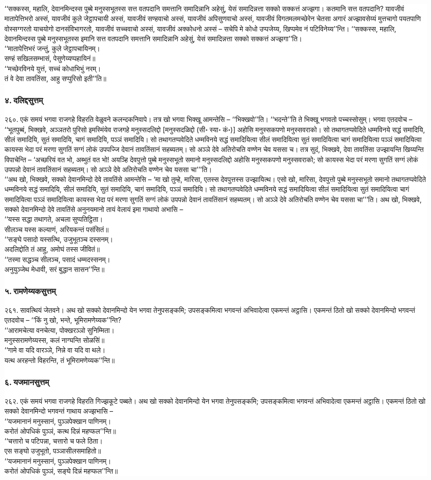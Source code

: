 ‘‘सक्कस्स, महालि, देवानमिन्दस्स पुब्बे मनुस्सभूतस्स सत्त वतपदानि समत्तानि समादिन्नानि अहेसुं, येसं समादिन्नत्ता सक्को सक्कत्तं अज्झगा। कतमानि सत्त वतपदानि? यावजीवं मातापेत्तिभरो अस्सं, यावजीवं कुले जेट्ठापचायी अस्सं, यावजीवं सण्हवाचो अस्सं, यावजीवं अपिसुणवाचो अस्सं, यावजीवं विगतमलमच्छेरेन चेतसा अगारं अज्झावसेय्यं मुत्तचागो पयतपाणि वोस्सग्गरतो याचयोगो दानसंविभागरतो, यावजीवं सच्चवाचो अस्सं, यावजीवं अक्कोधनो अस्सं – सचेपि मे कोधो उप्पजेय्य, खिप्पमेव नं पटिविनेय्य’’न्ति। ‘‘सक्कस्स, महालि, देवानमिन्दस्स पुब्बे मनुस्सभूतस्स इमानि सत्त वतपदानि समत्तानि समादिन्नानि अहेसुं, येसं समादिन्नत्ता सक्को सक्कत्तं अज्झगा’’ति।  
‘‘मातापेत्तिभरं जन्तुं, कुले जेट्ठापचायिनम्।  
सण्हं सखिलसम्भासं, पेसुणेय्यप्पहायिनं॥  
‘‘मच्छेरविनये युत्तं, सच्चं कोधाभिभुं नरम्।  
तं वे देवा तावतिंसा, आहु सप्पुरिसो इती’’ति॥  


### ४. दलिद्दसुत्तम्

२६०. एकं समयं भगवा राजगहे विहरति वेळुवने कलन्दकनिवापे। तत्र खो भगवा भिक्खू आमन्तेसि – ‘‘भिक्खवो’’ति। ‘‘भदन्ते’’ति ते भिक्खू भगवतो पच्चस्सोसुम्। भगवा एतदवोच –  
‘‘भूतपुब्बं, भिक्खवे, अञ्ञतरो पुरिसो इमस्मिंयेव राजगहे मनुस्सदलिद्दो [मनुस्सदळिद्दो (सी॰ स्या॰ कं॰)] अहोसि मनुस्सकपणो मनुस्सवराको। सो तथागतप्पवेदिते धम्मविनये सद्धं समादियि, सीलं समादियि, सुतं समादियि, चागं समादियि, पञ्ञं समादियि। सो तथागतप्पवेदिते धम्मविनये सद्धं समादियित्वा सीलं समादियित्वा सुतं समादियित्वा चागं समादियित्वा पञ्ञं समादियित्वा कायस्स भेदा परं मरणा सुगतिं सग्गं लोकं उपपज्जि देवानं तावतिंसानं सहब्यतम्। सो अञ्ञे देवे अतिरोचति वण्णेन चेव यससा च। तत्र सुदं, भिक्खवे, देवा तावतिंसा उज्झायन्ति खिय्यन्ति विपाचेन्ति – ‘अच्छरियं वत भो, अब्भुतं वत भो! अयञ्हि देवपुत्तो पुब्बे मनुस्सभूतो समानो मनुस्सदलिद्दो अहोसि मनुस्सकपणो मनुस्सवराको; सो कायस्स भेदा परं मरणा सुगतिं सग्गं लोकं उपपन्नो देवानं तावतिंसानं सहब्यतम्। सो अञ्ञे देवे अतिरोचति वण्णेन चेव यससा चा’’’ति।  
‘‘अथ खो, भिक्खवे, सक्को देवानमिन्दो देवे तावतिंसे आमन्तेसि – ‘मा खो तुम्हे, मारिसा, एतस्स देवपुत्तस्स उज्झायित्थ। एसो खो, मारिसा, देवपुत्तो पुब्बे मनुस्सभूतो समानो तथागतप्पवेदिते धम्मविनये सद्धं समादियि, सीलं समादियि, सुतं समादियि, चागं समादियि, पञ्ञं समादियि। सो तथागतप्पवेदिते धम्मविनये सद्धं समादियित्वा सीलं समादियित्वा सुतं समादियित्वा चागं समादियित्वा पञ्ञं समादियित्वा कायस्स भेदा परं मरणा सुगतिं सग्गं लोकं उपपन्नो देवानं तावतिंसानं सहब्यतम्। सो अञ्ञे देवे अतिरोचति वण्णेन चेव यससा चा’’’ति। अथ खो, भिक्खवे, सक्को देवानमिन्दो देवे तावतिंसे अनुनयमानो तायं वेलायं इमा गाथायो अभासि –  
‘‘यस्स सद्धा तथागते, अचला सुप्पतिट्ठिता।  
सीलञ्च यस्स कल्याणं, अरियकन्तं पसंसितं॥  
‘‘सङ्घे पसादो यस्सत्थि, उजुभूतञ्च दस्सनम्।  
अदलिद्दोति तं आहु, अमोघं तस्स जीवितं॥  
‘‘तस्मा सद्धञ्च सीलञ्च, पसादं धम्मदस्सनम्।  
अनुयुञ्जेथ मेधावी, सरं बुद्धान सासन’’न्ति॥  


### ५. रामणेय्यकसुत्तम्

२६१. सावत्थियं जेतवने। अथ खो सक्को देवानमिन्दो येन भगवा तेनुपसङ्कमि; उपसङ्कमित्वा भगवन्तं अभिवादेत्वा एकमन्तं अट्ठासि। एकमन्तं ठितो खो सक्को देवानमिन्दो भगवन्तं एतदवोच – ‘‘किं नु खो, भन्ते, भूमिरामणेय्यक’’न्ति?  
‘‘आरामचेत्या वनचेत्या, पोक्खरञ्ञो सुनिम्मिता।  
मनुस्सरामणेय्यस्स, कलं नाग्घन्ति सोळसिं॥  
‘‘गामे वा यदि वारञ्ञे, निन्ने वा यदि वा थले।  
यत्थ अरहन्तो विहरन्ति, तं भूमिरामणेय्यक’’न्ति॥  


### ६. यजमानसुत्तम्

२६२. एकं समयं भगवा राजगहे विहरति गिज्झकूटे पब्बते। अथ खो सक्को देवानमिन्दो येन भगवा तेनुपसङ्कमि; उपसङ्कमित्वा भगवन्तं अभिवादेत्वा एकमन्तं अट्ठासि। एकमन्तं ठितो खो सक्को देवानमिन्दो भगवन्तं गाथाय अज्झभासि –  
‘‘यजमानानं मनुस्सानं, पुञ्ञपेक्खान पाणिनम्।  
करोतं ओपधिकं पुञ्ञं, कत्थ दिन्नं महप्फल’’न्ति॥  
‘‘चत्तारो च पटिपन्ना, चत्तारो च फले ठिता।  
एस सङ्घो उजुभूतो, पञ्ञासीलसमाहितो॥  
‘‘यजमानानं मनुस्सानं, पुञ्ञपेक्खान पाणिनम्।  
करोतं ओपधिकं पुञ्ञं, सङ्घे दिन्नं महप्फल’’न्ति॥  
